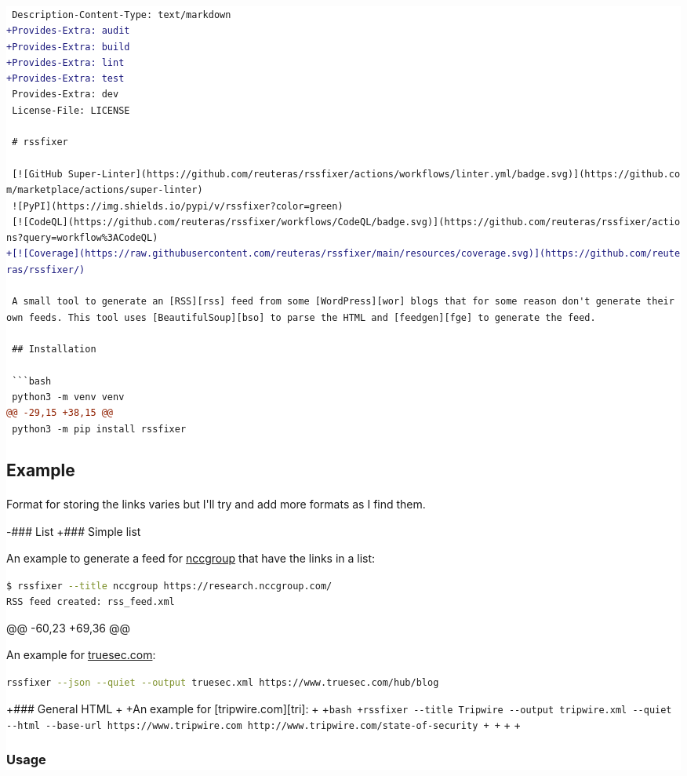 ```diff
 Description-Content-Type: text/markdown
+Provides-Extra: audit
+Provides-Extra: build
+Provides-Extra: lint
+Provides-Extra: test
 Provides-Extra: dev
 License-File: LICENSE
 
 # rssfixer
 
 [![GitHub Super-Linter](https://github.com/reuteras/rssfixer/actions/workflows/linter.yml/badge.svg)](https://github.com/marketplace/actions/super-linter)
 ![PyPI](https://img.shields.io/pypi/v/rssfixer?color=green)
 [![CodeQL](https://github.com/reuteras/rssfixer/workflows/CodeQL/badge.svg)](https://github.com/reuteras/rssfixer/actions?query=workflow%3ACodeQL)
+[![Coverage](https://raw.githubusercontent.com/reuteras/rssfixer/main/resources/coverage.svg)](https://github.com/reuteras/rssfixer/)
 
 A small tool to generate an [RSS][rss] feed from some [WordPress][wor] blogs that for some reason don't generate their own feeds. This tool uses [BeautifulSoup][bso] to parse the HTML and [feedgen][fge] to generate the feed.
 
 ## Installation
 
 ```bash
 python3 -m venv venv
@@ -29,15 +38,15 @@
 python3 -m pip install rssfixer
 ```
 
 ## Example
 
 Format for storing the links varies but I'll try and add more formats as I find them.
 
-### List
+### Simple list
 
 An example to generate a feed for [nccgroup][ncc] that have the links in a list:
 
 ```bash
 $ rssfixer --title nccgroup https://research.nccgroup.com/
 RSS feed created: rss_feed.xml
 ```
@@ -60,23 +69,36 @@
 
 An example for [truesec.com][tru]:
 
 ```bash
 rssfixer --json --quiet --output truesec.xml https://www.truesec.com/hub/blog
 ```
 
+### General HTML
+
+An example for [tripwire.com][tri]:
+
+```bash
+rssfixer --title Tripwire --output tripwire.xml --quiet --html --base-url https://www.tripwire.com http://www.tripwire.com/state-of-security
+
+```
+
+
 ### Usage
 

   [bso]: https://www.crummy.com/software/BeautifulSoup/
   [ncc]: https://research.nccgroup.com/
   [rss]: https://www.rssboard.org/
   [tru]: https://www.truesec.com/hub/blog
   [wor]: https://wordpress.org/
   [bso]: https://www.crummy.com/software/BeautifulSoup/
   [ncc]: https://research.nccgroup.com/
   [rss]: https://www.rssboard.org/
   [tru]: https://www.truesec.com/hub/blog
   [wor]: https://wordpress.org/
   [bso]: https://www.crummy.com/software/BeautifulSoup/
   [ncc]: https://research.nccgroup.com/
   [rss]: https://www.rssboard.org/
   [tru]: https://www.truesec.com/hub/blog
   [wor]: https://wordpress.org/